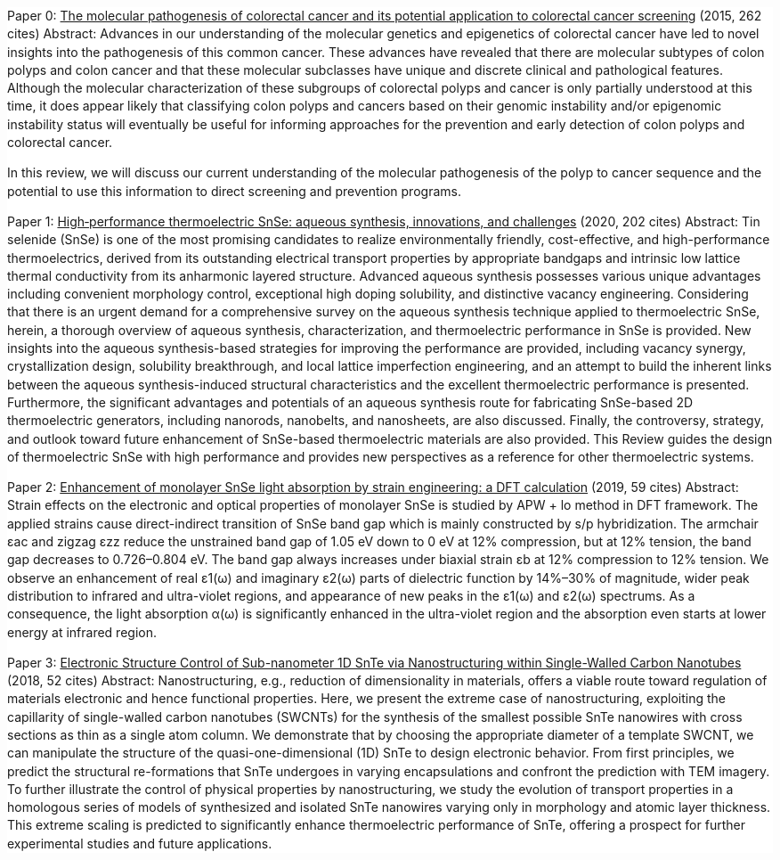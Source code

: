 Paper 0: [The molecular pathogenesis of colorectal cancer and its potential application to colorectal cancer screening](https://link.springer.com/article/10.1007/s10620-014-3444-4) (2015, 262 cites)
 Abstract: Advances in our understanding of the molecular genetics and epigenetics of colorectal cancer have led to novel insights into the pathogenesis of this common cancer. These advances have revealed that there are molecular subtypes of colon polyps and colon cancer and that these molecular subclasses have unique and discrete clinical and pathological features. Although the molecular characterization of these subgroups of colorectal polyps and cancer is only partially understood at this time, it does appear likely that classifying colon polyps and cancers based on their genomic instability and/or epigenomic instability status will eventually be useful for informing approaches for the prevention and early detection of colon polyps and colorectal cancer.

In this review, we will discuss our current understanding of the molecular pathogenesis of the polyp to cancer sequence and the potential to use this information to direct screening and prevention programs.
 

Paper 1: [High‐performance thermoelectric SnSe: aqueous synthesis, innovations, and challenges](https://onlinelibrary.wiley.com/doi/abs/10.1002/advs.201902923) (2020, 202 cites)
 Abstract: Tin selenide (SnSe) is one of the most promising candidates to realize environmentally friendly, cost-effective, and high-performance thermoelectrics, derived from its outstanding electrical transport properties by appropriate bandgaps and intrinsic low lattice thermal conductivity from its anharmonic layered structure. Advanced aqueous synthesis possesses various unique advantages including convenient morphology control, exceptional high doping solubility, and distinctive vacancy engineering. Considering that there is an urgent demand for a comprehensive survey on the aqueous synthesis technique applied to thermoelectric SnSe, herein, a thorough overview of aqueous synthesis, characterization, and thermoelectric performance in SnSe is provided. New insights into the aqueous synthesis-based strategies for improving the performance are provided, including vacancy synergy, crystallization design, solubility breakthrough, and local lattice imperfection engineering, and an attempt to build the inherent links between the aqueous synthesis-induced structural characteristics and the excellent thermoelectric performance is presented. Furthermore, the significant advantages and potentials of an aqueous synthesis route for fabricating SnSe-based 2D thermoelectric generators, including nanorods, nanobelts, and nanosheets, are also discussed. Finally, the controversy, strategy, and outlook toward future enhancement of SnSe-based thermoelectric materials are also provided. This Review guides the design of thermoelectric SnSe with high performance and provides new perspectives as a reference for other thermoelectric systems.
 

Paper 2: [Enhancement of monolayer SnSe light absorption by strain engineering: a DFT calculation](https://www.sciencedirect.com/science/article/pii/S0301010418312308) (2019, 59 cites)
 Abstract: Strain effects on the electronic and optical properties of monolayer SnSe is studied by APW + lo method in DFT framework. The applied strains cause direct-indirect transition of SnSe band gap which is mainly constructed by s/p hybridization. The armchair εac and zigzag εzz reduce the unstrained band gap of 1.05 eV down to 0 eV at 12% compression, but at 12% tension, the band gap decreases to 0.726–0.804 eV. The band gap always increases under biaxial strain εb at 12% compression to 12% tension. We observe an enhancement of real ε1(ω) and imaginary ε2(ω) parts of dielectric function by 14%–30% of magnitude, wider peak distribution to infrared and ultra-violet regions, and appearance of new peaks in the ε1(ω) and ε2(ω) spectrums. As a consequence, the light absorption α(ω) is significantly enhanced in the ultra-violet region and the absorption even starts at lower energy at infrared region.
 

Paper 3: [Electronic Structure Control of Sub-nanometer 1D SnTe via Nanostructuring within Single-Walled Carbon Nanotubes](https://pubs.acs.org/doi/abs/10.1021/acsnano.8b02261) (2018, 52 cites)
 Abstract: Nanostructuring, e.g., reduction of dimensionality in materials, offers a viable route toward regulation of materials electronic and hence functional properties. Here, we present the extreme case of nanostructuring, exploiting the capillarity of single-walled carbon nanotubes (SWCNTs) for the synthesis of the smallest possible SnTe nanowires with cross sections as thin as a single atom column. We demonstrate that by choosing the appropriate diameter of a template SWCNT, we can manipulate the structure of the quasi-one-dimensional (1D) SnTe to design electronic behavior. From first principles, we predict the structural re-formations that SnTe undergoes in varying encapsulations and confront the prediction with TEM imagery. To further illustrate the control of physical properties by nanostructuring, we study the evolution of transport properties in a homologous series of models of synthesized and isolated SnTe nanowires varying only in morphology and atomic layer thickness. This extreme scaling is predicted to significantly enhance thermoelectric performance of SnTe, offering a prospect for further experimental studies and future applications.
 